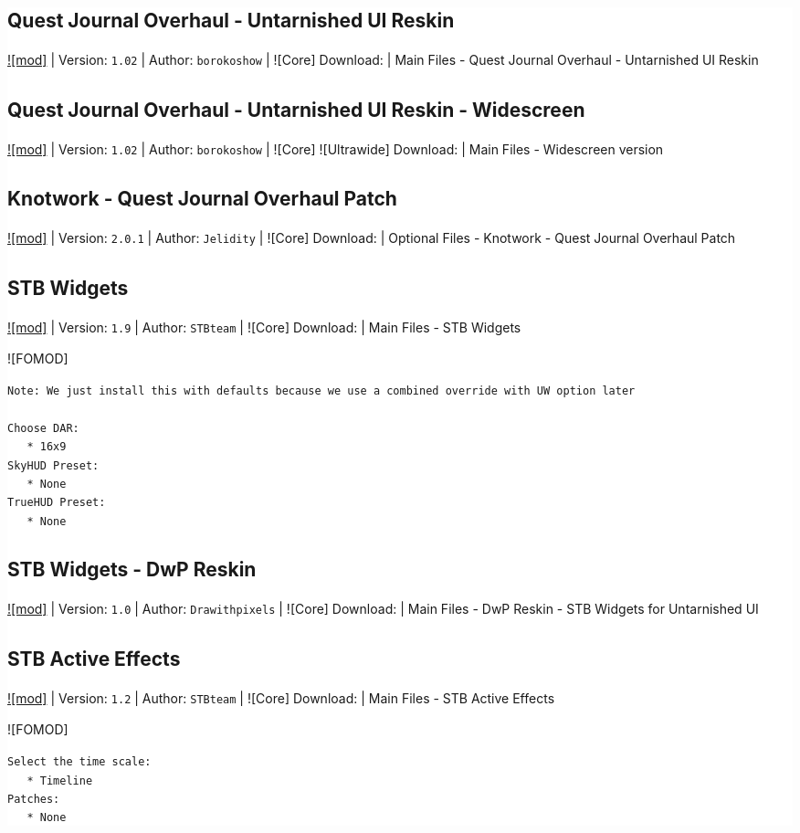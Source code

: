 ## Quest Journal Overhaul - Untarnished UI Reskin

[![mod]](https://www.nexusmods.com/skyrimspecialedition/mods/145776) | Version: `1.02` | Author: `borokoshow` | ![Core]
Download: | Main Files - Quest Journal Overhaul - Untarnished UI Reskin

## Quest Journal Overhaul - Untarnished UI Reskin - Widescreen

[![mod]](https://www.nexusmods.com/skyrimspecialedition/mods/145776) | Version: `1.02` | Author: `borokoshow` | ![Core] ![Ultrawide]
Download: | Main Files - Widescreen version

## Knotwork - Quest Journal Overhaul Patch

[![mod]](https://www.nexusmods.com/skyrimspecialedition/mods/128235) | Version: `2.0.1` | Author: `Jelidity` | ![Core]
Download: | Optional Files - Knotwork - Quest Journal Overhaul Patch


## STB Widgets

[![mod]](https://www.nexusmods.com/skyrimspecialedition/mods/136148) | Version: `1.9` | Author: `STBteam` | ![Core]
Download: | Main Files - STB Widgets

![FOMOD]
~~~
Note: We just install this with defaults because we use a combined override with UW option later

Choose DAR:
   * 16x9
SkyHUD Preset:
   * None
TrueHUD Preset:
   * None
~~~

## STB Widgets - DwP Reskin

[![mod]](https://www.nexusmods.com/skyrimspecialedition/mods/141441) | Version: `1.0` | Author: `Drawithpixels` | ![Core]
Download: | Main Files - DwP Reskin - STB Widgets for Untarnished UI

## STB Active Effects

[![mod]](https://www.nexusmods.com/skyrimspecialedition/mods/140002) | Version: `1.2` | Author: `STBteam` | ![Core]
Download: | Main Files - STB Active Effects

![FOMOD]
~~~
Select the time scale:
   * Timeline
Patches:
   * None
~~~
